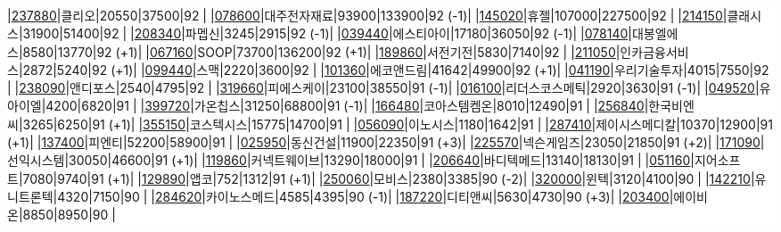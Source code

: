 |[237880](https://finance.daum.net/quotes/A237880)|클리오|20550|37500|92 |
|[078600](https://finance.daum.net/quotes/A078600)|대주전자재료|93900|133900|92 (-1)|
|[145020](https://finance.daum.net/quotes/A145020)|휴젤|107000|227500|92 |
|[214150](https://finance.daum.net/quotes/A214150)|클래시스|31900|51400|92 |
|[208340](https://finance.daum.net/quotes/A208340)|파멥신|3245|2915|92 (-1)|
|[039440](https://finance.daum.net/quotes/A039440)|에스티아이|17180|36050|92 (-1)|
|[078140](https://finance.daum.net/quotes/A078140)|대봉엘에스|8580|13770|92 (+1)|
|[067160](https://finance.daum.net/quotes/A067160)|SOOP|73700|136200|92 (+1)|
|[189860](https://finance.daum.net/quotes/A189860)|서전기전|5830|7140|92 |
|[211050](https://finance.daum.net/quotes/A211050)|인카금융서비스|2872|5240|92 (+1)|
|[099440](https://finance.daum.net/quotes/A099440)|스맥|2220|3600|92 |
|[101360](https://finance.daum.net/quotes/A101360)|에코앤드림|41642|49900|92 (+1)|
|[041190](https://finance.daum.net/quotes/A041190)|우리기술투자|4015|7550|92 |
|[238090](https://finance.daum.net/quotes/A238090)|앤디포스|2540|4795|92 |
|[319660](https://finance.daum.net/quotes/A319660)|피에스케이|23100|38550|91 (-1)|
|[016100](https://finance.daum.net/quotes/A016100)|리더스코스메틱|2920|3630|91 (-1)|
|[049520](https://finance.daum.net/quotes/A049520)|유아이엘|4200|6820|91 |
|[399720](https://finance.daum.net/quotes/A399720)|가온칩스|31250|68800|91 (-1)|
|[166480](https://finance.daum.net/quotes/A166480)|코아스템켐온|8010|12490|91 |
|[256840](https://finance.daum.net/quotes/A256840)|한국비엔씨|3265|6250|91 (+1)|
|[355150](https://finance.daum.net/quotes/A355150)|코스텍시스|15775|14700|91 |
|[056090](https://finance.daum.net/quotes/A056090)|이노시스|1180|1642|91 |
|[287410](https://finance.daum.net/quotes/A287410)|제이시스메디칼|10370|12900|91 (+1)|
|[137400](https://finance.daum.net/quotes/A137400)|피엔티|52200|58900|91 |
|[025950](https://finance.daum.net/quotes/A025950)|동신건설|11900|22350|91 (+3)|
|[225570](https://finance.daum.net/quotes/A225570)|넥슨게임즈|23050|21850|91 (+2)|
|[171090](https://finance.daum.net/quotes/A171090)|선익시스템|30050|46600|91 (+1)|
|[119860](https://finance.daum.net/quotes/A119860)|커넥트웨이브|13290|18000|91 |
|[206640](https://finance.daum.net/quotes/A206640)|바디텍메드|13140|18130|91 |
|[051160](https://finance.daum.net/quotes/A051160)|지어소프트|7080|9740|91 (+1)|
|[129890](https://finance.daum.net/quotes/A129890)|앱코|752|1312|91 (+1)|
|[250060](https://finance.daum.net/quotes/A250060)|모비스|2380|3385|90 (-2)|
|[320000](https://finance.daum.net/quotes/A320000)|윈텍|3120|4100|90 |
|[142210](https://finance.daum.net/quotes/A142210)|유니트론텍|4320|7150|90 |
|[284620](https://finance.daum.net/quotes/A284620)|카이노스메드|4585|4395|90 (-1)|
|[187220](https://finance.daum.net/quotes/A187220)|디티앤씨|5630|4730|90 (+3)|
|[203400](https://finance.daum.net/quotes/A203400)|에이비온|8850|8950|90 |